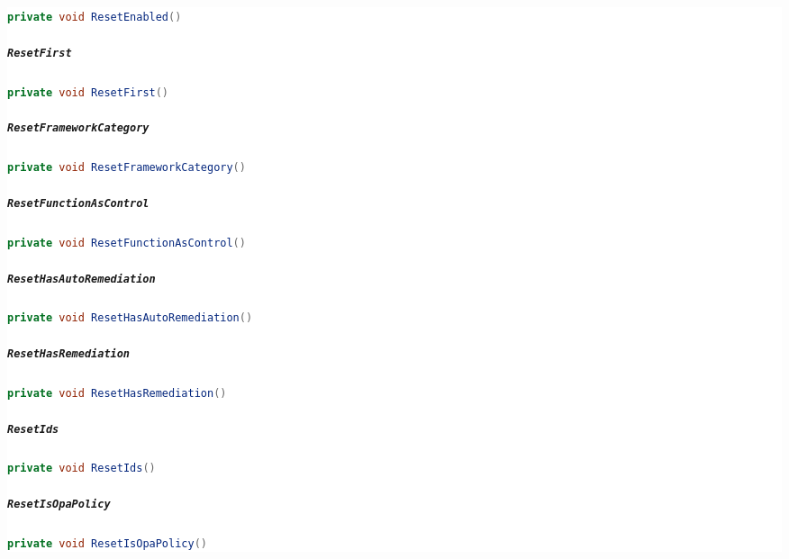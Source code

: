 ```csharp
private void ResetEnabled()
```

##### `ResetFirst` <a name="ResetFirst" id="rhizo-co-terraform-provider-wiz.dataWizCloudConfigRules.DataWizCloudConfigRules.resetFirst"></a>

```csharp
private void ResetFirst()
```

##### `ResetFrameworkCategory` <a name="ResetFrameworkCategory" id="rhizo-co-terraform-provider-wiz.dataWizCloudConfigRules.DataWizCloudConfigRules.resetFrameworkCategory"></a>

```csharp
private void ResetFrameworkCategory()
```

##### `ResetFunctionAsControl` <a name="ResetFunctionAsControl" id="rhizo-co-terraform-provider-wiz.dataWizCloudConfigRules.DataWizCloudConfigRules.resetFunctionAsControl"></a>

```csharp
private void ResetFunctionAsControl()
```

##### `ResetHasAutoRemediation` <a name="ResetHasAutoRemediation" id="rhizo-co-terraform-provider-wiz.dataWizCloudConfigRules.DataWizCloudConfigRules.resetHasAutoRemediation"></a>

```csharp
private void ResetHasAutoRemediation()
```

##### `ResetHasRemediation` <a name="ResetHasRemediation" id="rhizo-co-terraform-provider-wiz.dataWizCloudConfigRules.DataWizCloudConfigRules.resetHasRemediation"></a>

```csharp
private void ResetHasRemediation()
```

##### `ResetIds` <a name="ResetIds" id="rhizo-co-terraform-provider-wiz.dataWizCloudConfigRules.DataWizCloudConfigRules.resetIds"></a>

```csharp
private void ResetIds()
```

##### `ResetIsOpaPolicy` <a name="ResetIsOpaPolicy" id="rhizo-co-terraform-provider-wiz.dataWizCloudConfigRules.DataWizCloudConfigRules.resetIsOpaPolicy"></a>

```csharp
private void ResetIsOpaPolicy()
```
